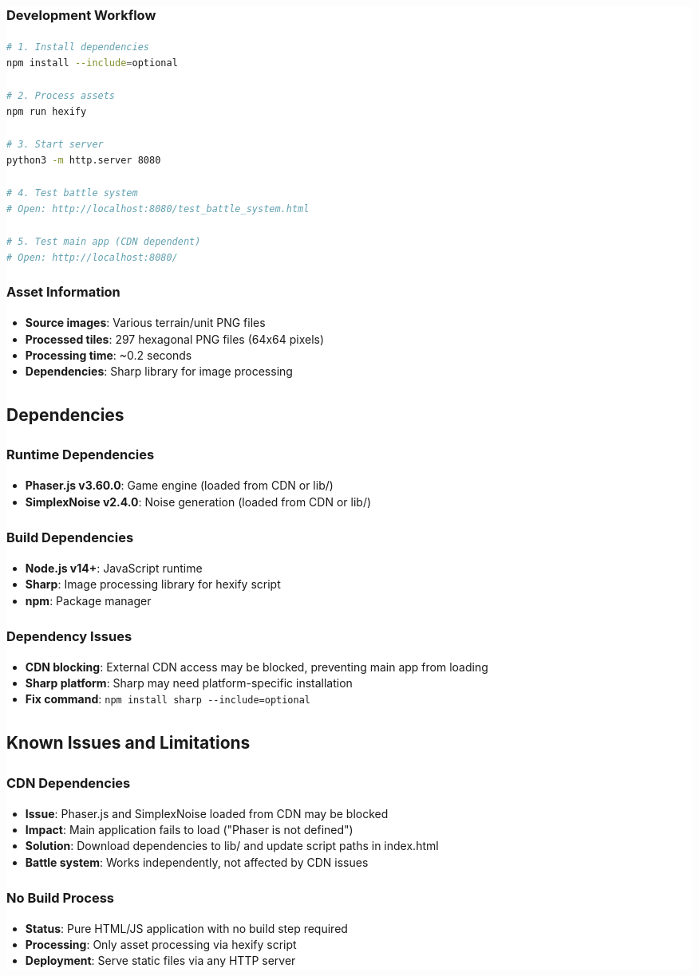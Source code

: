 ### Development Workflow
```bash
# 1. Install dependencies
npm install --include=optional

# 2. Process assets
npm run hexify

# 3. Start server
python3 -m http.server 8080

# 4. Test battle system
# Open: http://localhost:8080/test_battle_system.html

# 5. Test main app (CDN dependent)
# Open: http://localhost:8080/
```

### Asset Information
- **Source images**: Various terrain/unit PNG files
- **Processed tiles**: 297 hexagonal PNG files (64x64 pixels)
- **Processing time**: ~0.2 seconds
- **Dependencies**: Sharp library for image processing

## Dependencies

### Runtime Dependencies
- **Phaser.js v3.60.0**: Game engine (loaded from CDN or lib/)
- **SimplexNoise v2.4.0**: Noise generation (loaded from CDN or lib/)

### Build Dependencies
- **Node.js v14+**: JavaScript runtime
- **Sharp**: Image processing library for hexify script
- **npm**: Package manager

### Dependency Issues
- **CDN blocking**: External CDN access may be blocked, preventing main app from loading
- **Sharp platform**: Sharp may need platform-specific installation
- **Fix command**: `npm install sharp --include=optional`

## Known Issues and Limitations

### CDN Dependencies
- **Issue**: Phaser.js and SimplexNoise loaded from CDN may be blocked
- **Impact**: Main application fails to load ("Phaser is not defined")
- **Solution**: Download dependencies to lib/ and update script paths in index.html
- **Battle system**: Works independently, not affected by CDN issues

### No Build Process
- **Status**: Pure HTML/JS application with no build step required
- **Processing**: Only asset processing via hexify script
- **Deployment**: Serve static files via any HTTP server
